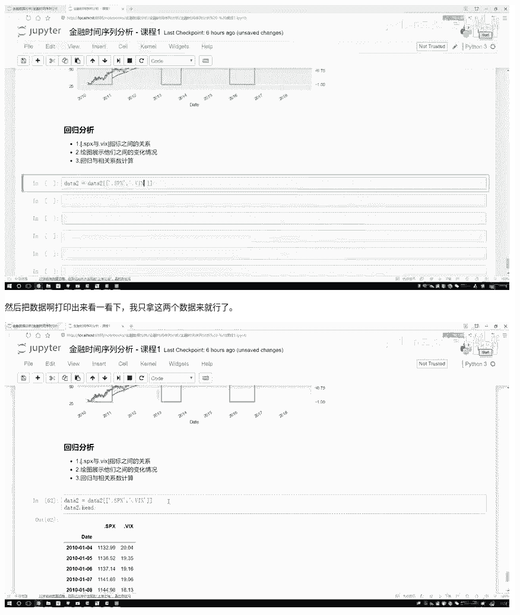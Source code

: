 ![](img/0eadc3471017522c8adba6012d574829_3.png)

然后把数据啊打印出来看一看下，我只拿这两个数据来就行了。

![](img/0eadc3471017522c8adba6012d574829_5.png)

